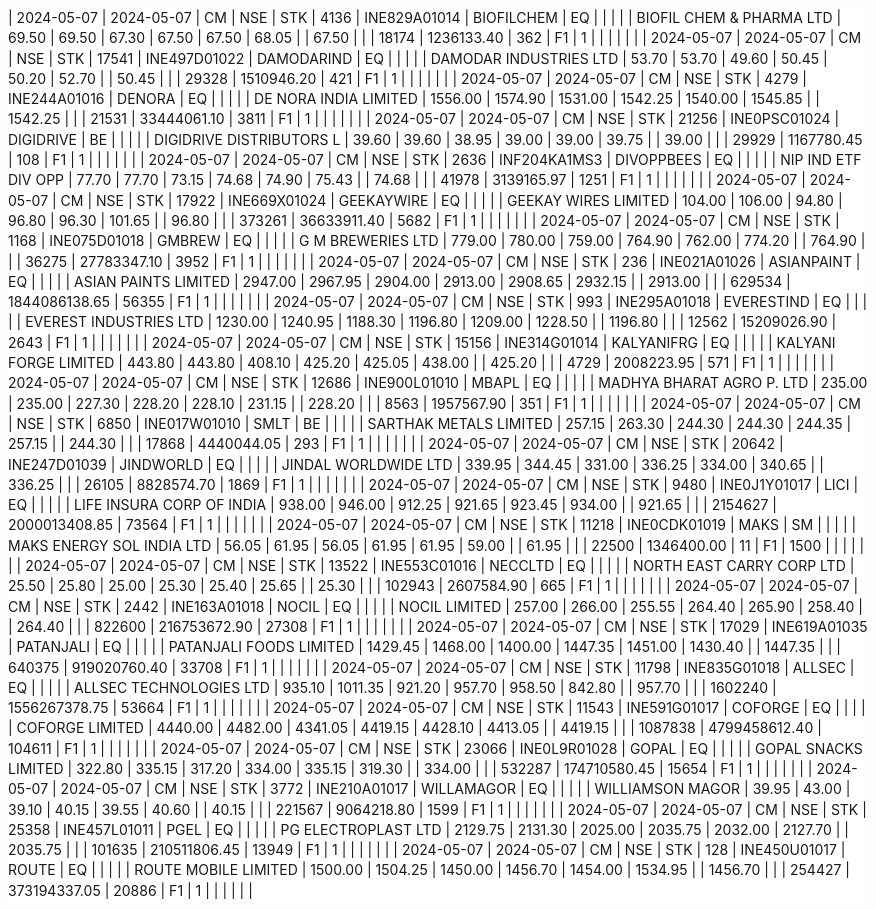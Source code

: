 | 2024-05-07 | 2024-05-07 | CM | NSE | STK | 4136 | INE829A01014 | BIOFILCHEM | EQ |  |  |  |  | BIOFIL CHEM & PHARMA LTD | 69.50 | 69.50 | 67.30 | 67.50 | 67.50 | 68.05 |  | 67.50 |  |  | 18174 | 1236133.40 | 362 | F1 | 1 |  |  |  |  |  |
| 2024-05-07 | 2024-05-07 | CM | NSE | STK | 17541 | INE497D01022 | DAMODARIND | EQ |  |  |  |  | DAMODAR INDUSTRIES LTD | 53.70 | 53.70 | 49.60 | 50.45 | 50.20 | 52.70 |  | 50.45 |  |  | 29328 | 1510946.20 | 421 | F1 | 1 |  |  |  |  |  |
| 2024-05-07 | 2024-05-07 | CM | NSE | STK | 4279 | INE244A01016 | DENORA | EQ |  |  |  |  | DE NORA INDIA LIMITED | 1556.00 | 1574.90 | 1531.00 | 1542.25 | 1540.00 | 1545.85 |  | 1542.25 |  |  | 21531 | 33444061.10 | 3811 | F1 | 1 |  |  |  |  |  |
| 2024-05-07 | 2024-05-07 | CM | NSE | STK | 21256 | INE0PSC01024 | DIGIDRIVE | BE |  |  |  |  | DIGIDRIVE DISTRIBUTORS L | 39.60 | 39.60 | 38.95 | 39.00 | 39.00 | 39.75 |  | 39.00 |  |  | 29929 | 1167780.45 | 108 | F1 | 1 |  |  |  |  |  |
| 2024-05-07 | 2024-05-07 | CM | NSE | STK | 2636 | INF204KA1MS3 | DIVOPPBEES | EQ |  |  |  |  | NIP IND ETF DIV OPP | 77.70 | 77.70 | 73.15 | 74.68 | 74.90 | 75.43 |  | 74.68 |  |  | 41978 | 3139165.97 | 1251 | F1 | 1 |  |  |  |  |  |
| 2024-05-07 | 2024-05-07 | CM | NSE | STK | 17922 | INE669X01024 | GEEKAYWIRE | EQ |  |  |  |  | GEEKAY WIRES LIMITED | 104.00 | 106.00 | 94.80 | 96.80 | 96.30 | 101.65 |  | 96.80 |  |  | 373261 | 36633911.40 | 5682 | F1 | 1 |  |  |  |  |  |
| 2024-05-07 | 2024-05-07 | CM | NSE | STK | 1168 | INE075D01018 | GMBREW | EQ |  |  |  |  | G M BREWERIES LTD | 779.00 | 780.00 | 759.00 | 764.90 | 762.00 | 774.20 |  | 764.90 |  |  | 36275 | 27783347.10 | 3952 | F1 | 1 |  |  |  |  |  |
| 2024-05-07 | 2024-05-07 | CM | NSE | STK | 236 | INE021A01026 | ASIANPAINT | EQ |  |  |  |  | ASIAN PAINTS LIMITED | 2947.00 | 2967.95 | 2904.00 | 2913.00 | 2908.65 | 2932.15 |  | 2913.00 |  |  | 629534 | 1844086138.65 | 56355 | F1 | 1 |  |  |  |  |  |
| 2024-05-07 | 2024-05-07 | CM | NSE | STK | 993 | INE295A01018 | EVERESTIND | EQ |  |  |  |  | EVEREST INDUSTRIES LTD | 1230.00 | 1240.95 | 1188.30 | 1196.80 | 1209.00 | 1228.50 |  | 1196.80 |  |  | 12562 | 15209026.90 | 2643 | F1 | 1 |  |  |  |  |  |
| 2024-05-07 | 2024-05-07 | CM | NSE | STK | 15156 | INE314G01014 | KALYANIFRG | EQ |  |  |  |  | KALYANI FORGE LIMITED | 443.80 | 443.80 | 408.10 | 425.20 | 425.05 | 438.00 |  | 425.20 |  |  | 4729 | 2008223.95 | 571 | F1 | 1 |  |  |  |  |  |
| 2024-05-07 | 2024-05-07 | CM | NSE | STK | 12686 | INE900L01010 | MBAPL | EQ |  |  |  |  | MADHYA BHARAT AGRO P. LTD | 235.00 | 235.00 | 227.30 | 228.20 | 228.10 | 231.15 |  | 228.20 |  |  | 8563 | 1957567.90 | 351 | F1 | 1 |  |  |  |  |  |
| 2024-05-07 | 2024-05-07 | CM | NSE | STK | 6850 | INE017W01010 | SMLT | BE |  |  |  |  | SARTHAK METALS LIMITED | 257.15 | 263.30 | 244.30 | 244.30 | 244.35 | 257.15 |  | 244.30 |  |  | 17868 | 4440044.05 | 293 | F1 | 1 |  |  |  |  |  |
| 2024-05-07 | 2024-05-07 | CM | NSE | STK | 20642 | INE247D01039 | JINDWORLD | EQ |  |  |  |  | JINDAL WORLDWIDE LTD | 339.95 | 344.45 | 331.00 | 336.25 | 334.00 | 340.65 |  | 336.25 |  |  | 26105 | 8828574.70 | 1869 | F1 | 1 |  |  |  |  |  |
| 2024-05-07 | 2024-05-07 | CM | NSE | STK | 9480 | INE0J1Y01017 | LICI | EQ |  |  |  |  | LIFE INSURA CORP OF INDIA | 938.00 | 946.00 | 912.25 | 921.65 | 923.45 | 934.00 |  | 921.65 |  |  | 2154627 | 2000013408.85 | 73564 | F1 | 1 |  |  |  |  |  |
| 2024-05-07 | 2024-05-07 | CM | NSE | STK | 11218 | INE0CDK01019 | MAKS | SM |  |  |  |  | MAKS ENERGY SOL INDIA LTD | 56.05 | 61.95 | 56.05 | 61.95 | 61.95 | 59.00 |  | 61.95 |  |  | 22500 | 1346400.00 | 11 | F1 | 1500 |  |  |  |  |  |
| 2024-05-07 | 2024-05-07 | CM | NSE | STK | 13522 | INE553C01016 | NECCLTD | EQ |  |  |  |  | NORTH EAST CARRY CORP LTD | 25.50 | 25.80 | 25.00 | 25.30 | 25.40 | 25.65 |  | 25.30 |  |  | 102943 | 2607584.90 | 665 | F1 | 1 |  |  |  |  |  |
| 2024-05-07 | 2024-05-07 | CM | NSE | STK | 2442 | INE163A01018 | NOCIL | EQ |  |  |  |  | NOCIL LIMITED | 257.00 | 266.00 | 255.55 | 264.40 | 265.90 | 258.40 |  | 264.40 |  |  | 822600 | 216753672.90 | 27308 | F1 | 1 |  |  |  |  |  |
| 2024-05-07 | 2024-05-07 | CM | NSE | STK | 17029 | INE619A01035 | PATANJALI | EQ |  |  |  |  | PATANJALI FOODS LIMITED | 1429.45 | 1468.00 | 1400.00 | 1447.35 | 1451.00 | 1430.40 |  | 1447.35 |  |  | 640375 | 919020760.40 | 33708 | F1 | 1 |  |  |  |  |  |
| 2024-05-07 | 2024-05-07 | CM | NSE | STK | 11798 | INE835G01018 | ALLSEC | EQ |  |  |  |  | ALLSEC TECHNOLOGIES LTD | 935.10 | 1011.35 | 921.20 | 957.70 | 958.50 | 842.80 |  | 957.70 |  |  | 1602240 | 1556267378.75 | 53664 | F1 | 1 |  |  |  |  |  |
| 2024-05-07 | 2024-05-07 | CM | NSE | STK | 11543 | INE591G01017 | COFORGE | EQ |  |  |  |  | COFORGE LIMITED | 4440.00 | 4482.00 | 4341.05 | 4419.15 | 4428.10 | 4413.05 |  | 4419.15 |  |  | 1087838 | 4799458612.40 | 104611 | F1 | 1 |  |  |  |  |  |
| 2024-05-07 | 2024-05-07 | CM | NSE | STK | 23066 | INE0L9R01028 | GOPAL | EQ |  |  |  |  | GOPAL SNACKS LIMITED | 322.80 | 335.15 | 317.20 | 334.00 | 335.15 | 319.30 |  | 334.00 |  |  | 532287 | 174710580.45 | 15654 | F1 | 1 |  |  |  |  |  |
| 2024-05-07 | 2024-05-07 | CM | NSE | STK | 3772 | INE210A01017 | WILLAMAGOR | EQ |  |  |  |  | WILLIAMSON MAGOR | 39.95 | 43.00 | 39.10 | 40.15 | 39.55 | 40.60 |  | 40.15 |  |  | 221567 | 9064218.80 | 1599 | F1 | 1 |  |  |  |  |  |
| 2024-05-07 | 2024-05-07 | CM | NSE | STK | 25358 | INE457L01011 | PGEL | EQ |  |  |  |  | PG ELECTROPLAST LTD | 2129.75 | 2131.30 | 2025.00 | 2035.75 | 2032.00 | 2127.70 |  | 2035.75 |  |  | 101635 | 210511806.45 | 13949 | F1 | 1 |  |  |  |  |  |
| 2024-05-07 | 2024-05-07 | CM | NSE | STK | 128 | INE450U01017 | ROUTE | EQ |  |  |  |  | ROUTE MOBILE LIMITED | 1500.00 | 1504.25 | 1450.00 | 1456.70 | 1454.00 | 1534.95 |  | 1456.70 |  |  | 254427 | 373194337.05 | 20886 | F1 | 1 |  |  |  |  |  |